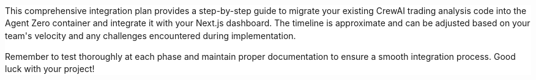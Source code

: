 
This comprehensive integration plan provides a step-by-step guide to migrate your existing CrewAI trading analysis code into the Agent Zero container and integrate it with your Next.js dashboard. The timeline is approximate and can be adjusted based on your team's velocity and any challenges encountered during implementation.

Remember to test thoroughly at each phase and maintain proper documentation to ensure a smooth integration process. Good luck with your project!